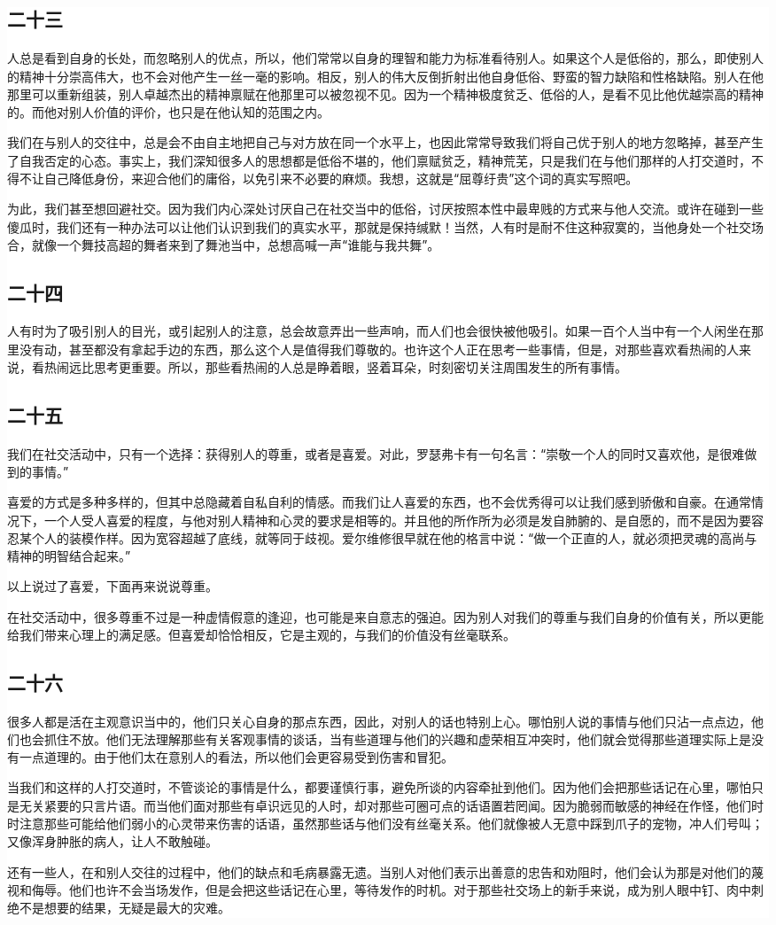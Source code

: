 </div>

## 二十三

<div class="p">

人总是看到自身的长处，而忽略别人的优点，所以，他们常常以自身的理智和能力为标准看待别人。如果这个人是低俗的，那么，即使别人的精神十分崇高伟大，也不会对他产生一丝一毫的影响。相反，别人的伟大反倒折射出他自身低俗、野蛮的智力缺陷和性格缺陷。别人在他那里可以重新组装，别人卓越杰出的精神禀赋在他那里可以被忽视不见。因为一个精神极度贫乏、低俗的人，是看不见比他优越崇高的精神的。而他对别人价值的评价，也只是在他认知的范围之内。

我们在与别人的交往中，总是会不由自主地把自己与对方放在同一个水平上，也因此常常导致我们将自己优于别人的地方忽略掉，甚至产生了自我否定的心态。事实上，我们深知很多人的思想都是低俗不堪的，他们禀赋贫乏，精神荒芜，只是我们在与他们那样的人打交道时，不得不让自己降低身份，来迎合他们的庸俗，以免引来不必要的麻烦。我想，这就是“屈尊纡贵”这个词的真实写照吧。

为此，我们甚至想回避社交。因为我们内心深处讨厌自己在社交当中的低俗，讨厌按照本性中最卑贱的方式来与他人交流。或许在碰到一些傻瓜时，我们还有一种办法可以让他们认识到我们的真实水平，那就是保持缄默！当然，人有时是耐不住这种寂寞的，当他身处一个社交场合，就像一个舞技高超的舞者来到了舞池当中，总想高喊一声“谁能与我共舞”。

</div>

## 二十四

<div class="p">

人有时为了吸引别人的目光，或引起别人的注意，总会故意弄出一些声响，而人们也会很快被他吸引。如果一百个人当中有一个人闲坐在那里没有动，甚至都没有拿起手边的东西，那么这个人是值得我们尊敬的。也许这个人正在思考一些事情，但是，对那些喜欢看热闹的人来说，看热闹远比思考更重要。所以，那些看热闹的人总是睁着眼，竖着耳朵，时刻密切关注周围发生的所有事情。

</div>

## 二十五

<div class="p">

我们在社交活动中，只有一个选择：获得别人的尊重，或者是喜爱。对此，罗瑟弗卡有一句名言：“崇敬一个人的同时又喜欢他，是很难做到的事情。”

喜爱的方式是多种多样的，但其中总隐藏着自私自利的情感。而我们让人喜爱的东西，也不会优秀得可以让我们感到骄傲和自豪。在通常情况下，一个人受人喜爱的程度，与他对别人精神和心灵的要求是相等的。并且他的所作所为必须是发自肺腑的、是自愿的，而不是因为要容忍某个人的装模作样。因为宽容超越了底线，就等同于歧视。爱尔维修很早就在他的格言中说：“做一个正直的人，就必须把灵魂的高尚与精神的明智结合起来。”

以上说过了喜爱，下面再来说说尊重。

在社交活动中，很多尊重不过是一种虚情假意的逢迎，也可能是来自意志的强迫。因为别人对我们的尊重与我们自身的价值有关，所以更能给我们带来心理上的满足感。但喜爱却恰恰相反，它是主观的，与我们的价值没有丝毫联系。

</div>

## 二十六

<div class="p">

很多人都是活在主观意识当中的，他们只关心自身的那点东西，因此，对别人的话也特别上心。哪怕别人说的事情与他们只沾一点点边，他们也会抓住不放。他们无法理解那些有关客观事情的谈话，当有些道理与他们的兴趣和虚荣相互冲突时，他们就会觉得那些道理实际上是没有一点道理的。由于他们太在意别人的看法，所以他们会更容易受到伤害和冒犯。

当我们和这样的人打交道时，不管谈论的事情是什么，都要谨慎行事，避免所谈的内容牵扯到他们。因为他们会把那些话记在心里，哪怕只是无关紧要的只言片语。而当他们面对那些有卓识远见的人时，却对那些可圈可点的话语置若罔闻。因为脆弱而敏感的神经在作怪，他们时时注意那些可能给他们弱小的心灵带来伤害的话语，虽然那些话与他们没有丝毫关系。他们就像被人无意中踩到爪子的宠物，冲人们号叫；又像浑身肿胀的病人，让人不敢触碰。

还有一些人，在和别人交往的过程中，他们的缺点和毛病暴露无遗。当别人对他们表示出善意的忠告和劝阻时，他们会认为那是对他们的蔑视和侮辱。他们也许不会当场发作，但是会把这些话记在心里，等待发作的时机。对于那些社交场上的新手来说，成为别人眼中钉、肉中刺绝不是想要的结果，无疑是最大的灾难。
